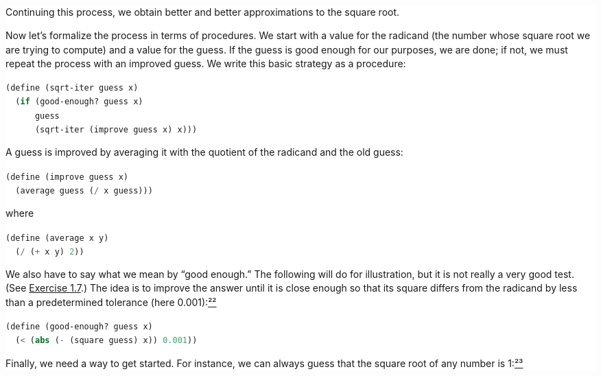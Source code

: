 Continuing this process, we obtain better and better approximations to
the square root.

Now let’s formalize the process in terms of procedures. We start with a
value for the radicand (the number whose square root we are trying to
compute) and a value for the guess. If the guess is good enough for our
purposes, we are done; if not, we must repeat the process with an
improved guess. We write this basic strategy as a procedure:

<div class="lisp">

``` lisp
(define (sqrt-iter guess x)
  (if (good-enough? guess x)
      guess
      (sqrt-iter (improve guess x) x)))
```

</div>

A guess is improved by averaging it with the quotient of the radicand
and the old guess:

<div class="lisp">

``` lisp
(define (improve guess x)
  (average guess (/ x guess)))
```

</div>

where

<div class="lisp">

``` lisp
(define (average x y) 
  (/ (+ x y) 2))
```

</div>

We also have to say what we mean by “good enough.” The following will do
for illustration, but it is not really a very good test. (See [Exercise
1.7](#Exercise-1_002e7).) The idea is to improve the answer until it is
close enough so that its square differs from the radicand by less than a
predetermined tolerance (here 0.001):[²²](#FOOT22)

<div class="lisp">

``` lisp
(define (good-enough? guess x)
  (< (abs (- (square guess) x)) 0.001))
```

</div>

Finally, we need a way to get started. For instance, we can always guess
that the square root of any number is 1:[²³](#FOOT23)
